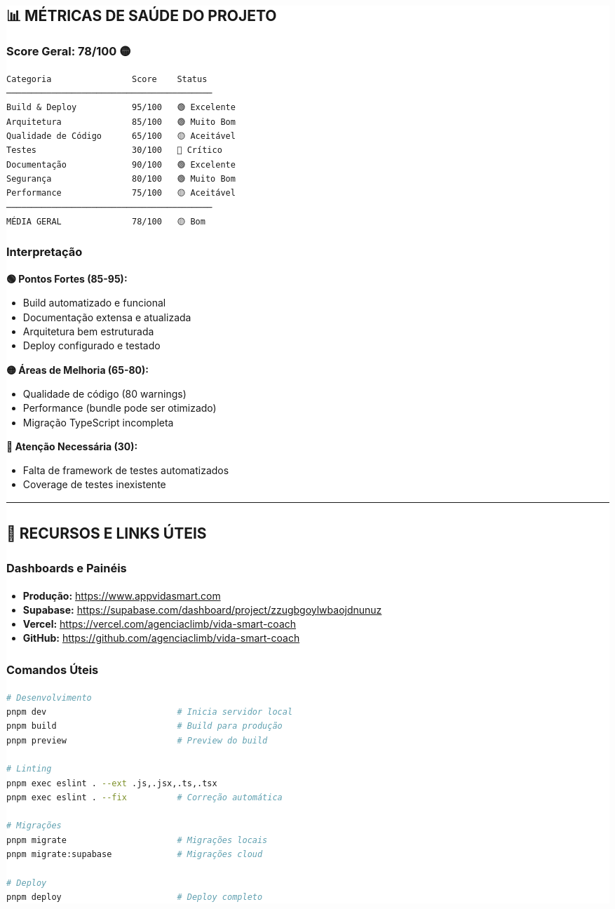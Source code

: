 
## 📊 MÉTRICAS DE SAÚDE DO PROJETO

### Score Geral: 78/100 🟡

```
Categoria                Score    Status
─────────────────────────────────────────
Build & Deploy           95/100   🟢 Excelente
Arquitetura              85/100   🟢 Muito Bom
Qualidade de Código      65/100   🟡 Aceitável
Testes                   30/100   🔴 Crítico
Documentação             90/100   🟢 Excelente
Segurança                80/100   🟢 Muito Bom
Performance              75/100   🟡 Aceitável
─────────────────────────────────────────
MÉDIA GERAL              78/100   🟡 Bom
```

### Interpretação

**🟢 Pontos Fortes (85-95):**
- Build automatizado e funcional
- Documentação extensa e atualizada
- Arquitetura bem estruturada
- Deploy configurado e testado

**🟡 Áreas de Melhoria (65-80):**
- Qualidade de código (80 warnings)
- Performance (bundle pode ser otimizado)
- Migração TypeScript incompleta

**🔴 Atenção Necessária (30):**
- Falta de framework de testes automatizados
- Coverage de testes inexistente

---

## 🔗 RECURSOS E LINKS ÚTEIS

### Dashboards e Painéis

- **Produção:** https://www.appvidasmart.com
- **Supabase:** https://supabase.com/dashboard/project/zzugbgoylwbaojdnunuz
- **Vercel:** https://vercel.com/agenciaclimb/vida-smart-coach
- **GitHub:** https://github.com/agenciaclimb/vida-smart-coach

### Comandos Úteis

```bash
# Desenvolvimento
pnpm dev                          # Inicia servidor local
pnpm build                        # Build para produção
pnpm preview                      # Preview do build

# Linting
pnpm exec eslint . --ext .js,.jsx,.ts,.tsx
pnpm exec eslint . --fix          # Correção automática

# Migrações
pnpm migrate                      # Migrações locais
pnpm migrate:supabase             # Migrações cloud

# Deploy
pnpm deploy                       # Deploy completo
```